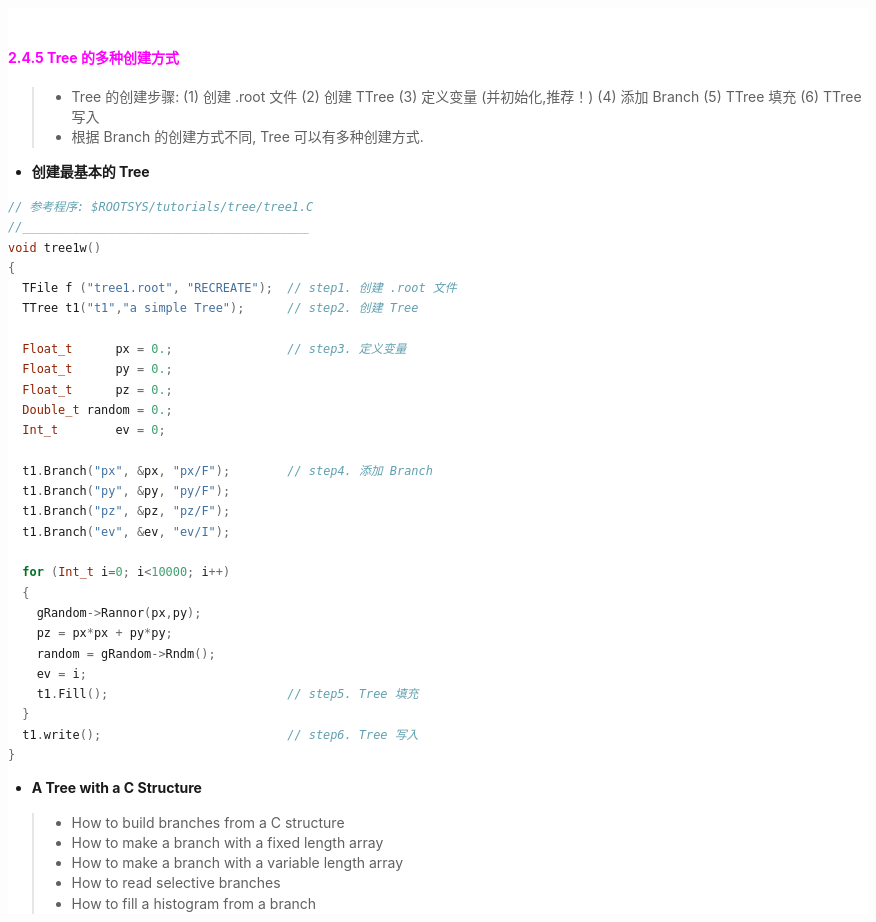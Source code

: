 

&emsp;
#### <font color=#FF00FF>  2.4.5 Tree 的多种创建方式</font>
>+ Tree 的创建步骤:
   (1) 创建 .root 文件
   (2) 创建 TTree
   (3) 定义变量 (并初始化,推荐！)
   (4) 添加 Branch
   (5) TTree 填充
   (6) TTree 写入
>+ 根据 Branch 的创建方式不同, Tree 可以有多种创建方式.
 
+ **创建最基本的 Tree**
```C++
// 参考程序: $ROOTSYS/tutorials/tree/tree1.C
//________________________________________
void tree1w()
{
  TFile f ("tree1.root", "RECREATE");  // step1. 创建 .root 文件
  TTree t1("t1","a simple Tree");      // step2. 创建 Tree

  Float_t      px = 0.;                // step3. 定义变量
  Float_t      py = 0.;
  Float_t      pz = 0.;                 
  Double_t random = 0.;
  Int_t        ev = 0;

  t1.Branch("px", &px, "px/F");        // step4. 添加 Branch
  t1.Branch("py", &py, "py/F");
  t1.Branch("pz", &pz, "pz/F");
  t1.Branch("ev", &ev, "ev/I");

  for (Int_t i=0; i<10000; i++)
  {
    gRandom->Rannor(px,py);
    pz = px*px + py*py;
    random = gRandom->Rndm();
    ev = i;
    t1.Fill();                         // step5. Tree 填充
  }
  t1.write();                          // step6. Tree 写入
}

```


+ **A Tree with a C Structure**
>+ How to build branches from a C structure
>+ How to make a branch with a fixed length array
>+ How to make a branch with a variable length array
>+ How to read selective branches
>+ How to fill a histogram from a branch
